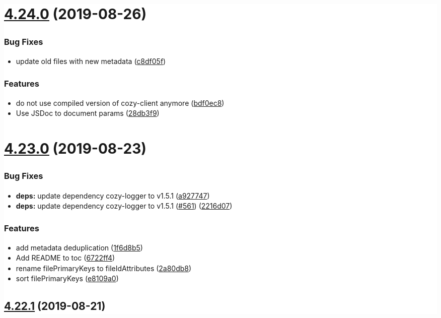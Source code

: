 



# [4.24.0](https://github.com/cozy/cozy-konnector-libs/compare/cozy-konnector-libs@4.23.0...cozy-konnector-libs@4.24.0) (2019-08-26)


### Bug Fixes

* update old files with new metadata ([c8df05f](https://github.com/cozy/cozy-konnector-libs/commit/c8df05f))


### Features

* do not use compiled version of cozy-client anymore ([bdf0ec8](https://github.com/cozy/cozy-konnector-libs/commit/bdf0ec8))
* Use JSDoc to document params ([28db3f9](https://github.com/cozy/cozy-konnector-libs/commit/28db3f9))





# [4.23.0](https://github.com/cozy/cozy-konnector-libs/compare/cozy-konnector-libs@4.22.1...cozy-konnector-libs@4.23.0) (2019-08-23)


### Bug Fixes

* **deps:** update dependency cozy-logger to v1.5.1 ([a927747](https://github.com/cozy/cozy-konnector-libs/commit/a927747))
* **deps:** update dependency cozy-logger to v1.5.1 ([#561](https://github.com/cozy/cozy-konnector-libs/issues/561)) ([2216d07](https://github.com/cozy/cozy-konnector-libs/commit/2216d07))


### Features

* add metadata deduplication ([1f6d8b5](https://github.com/cozy/cozy-konnector-libs/commit/1f6d8b5))
* Add README to toc ([6722ff4](https://github.com/cozy/cozy-konnector-libs/commit/6722ff4))
* rename filePrimaryKeys to fileIdAttributes ([2a80db8](https://github.com/cozy/cozy-konnector-libs/commit/2a80db8))
* sort filePrimaryKeys ([e8109a0](https://github.com/cozy/cozy-konnector-libs/commit/e8109a0))





## [4.22.1](https://github.com/cozy/cozy-konnector-libs/compare/cozy-konnector-libs@4.22.0...cozy-konnector-libs@4.22.1) (2019-08-21)
